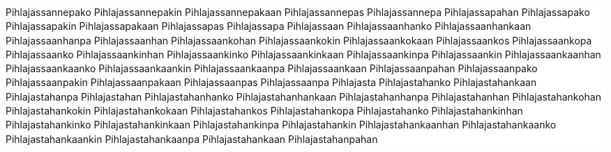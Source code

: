 Pihlajassannepako
Pihlajassannepakin
Pihlajassannepakaan
Pihlajassannepas
Pihlajassannepa
Pihlajassapahan
Pihlajassapako
Pihlajassapakin
Pihlajassapakaan
Pihlajassapas
Pihlajassapa
Pihlajassaan
Pihlajassaanhanko
Pihlajassaanhankaan
Pihlajassaanhanpa
Pihlajassaanhan
Pihlajassaankohan
Pihlajassaankokin
Pihlajassaankokaan
Pihlajassaankos
Pihlajassaankopa
Pihlajassaanko
Pihlajassaankinhan
Pihlajassaankinko
Pihlajassaankinkaan
Pihlajassaankinpa
Pihlajassaankin
Pihlajassaankaanhan
Pihlajassaankaanko
Pihlajassaankaankin
Pihlajassaankaanpa
Pihlajassaankaan
Pihlajassaanpahan
Pihlajassaanpako
Pihlajassaanpakin
Pihlajassaanpakaan
Pihlajassaanpas
Pihlajassaanpa
Pihlajasta
Pihlajastahanko
Pihlajastahankaan
Pihlajastahanpa
Pihlajastahan
Pihlajastahanhanko
Pihlajastahanhankaan
Pihlajastahanhanpa
Pihlajastahanhan
Pihlajastahankohan
Pihlajastahankokin
Pihlajastahankokaan
Pihlajastahankos
Pihlajastahankopa
Pihlajastahanko
Pihlajastahankinhan
Pihlajastahankinko
Pihlajastahankinkaan
Pihlajastahankinpa
Pihlajastahankin
Pihlajastahankaanhan
Pihlajastahankaanko
Pihlajastahankaankin
Pihlajastahankaanpa
Pihlajastahankaan
Pihlajastahanpahan